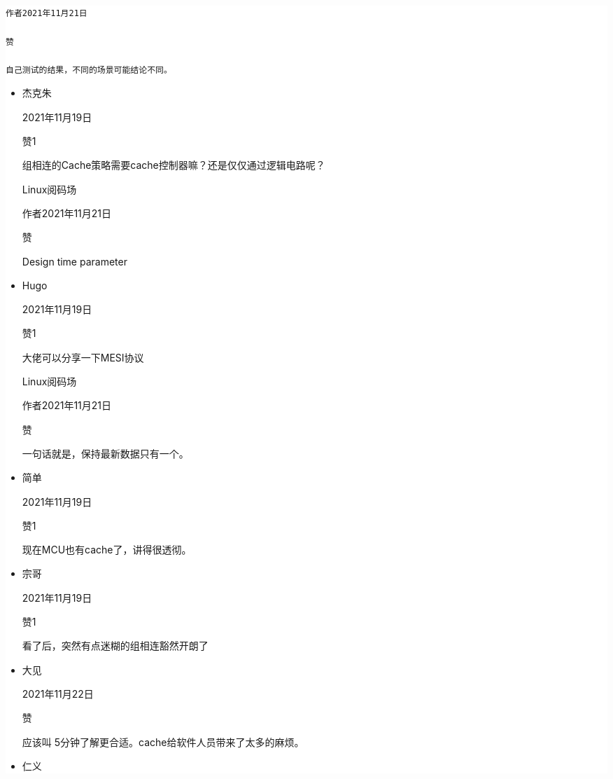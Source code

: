     作者2021年11月21日
    
    赞
    
    自己测试的结果，不同的场景可能结论不同。
    
- 杰克朱
    
    2021年11月19日
    
    赞1
    
    组相连的Cache策略需要cache控制器嘛？还是仅仅通过逻辑电路呢？
    
    Linux阅码场
    
    作者2021年11月21日
    
    赞
    
    Design time parameter
    
- Hugo
    
    2021年11月19日
    
    赞1
    
    大佬可以分享一下MESI协议
    
    Linux阅码场
    
    作者2021年11月21日
    
    赞
    
    一句话就是，保持最新数据只有一个。
    
- 简单
    
    2021年11月19日
    
    赞1
    
    现在MCU也有cache了，讲得很透彻。
    
- 宗哥
    
    2021年11月19日
    
    赞1
    
    看了后，突然有点迷糊的组相连豁然开朗了![[呲牙]](data:image/png;base64,iVBORw0KGgoAAAANSUhEUgAAAAEAAAABCAQAAAC1HAwCAAAAC0lEQVR42mNkYAAAAAYAAjCB0C8AAAAASUVORK5CYII=)![[强]](data:image/png;base64,iVBORw0KGgoAAAANSUhEUgAAAAEAAAABCAQAAAC1HAwCAAAAC0lEQVR42mNkYAAAAAYAAjCB0C8AAAAASUVORK5CYII=)
    
- 大见
    
    2021年11月22日
    
    赞
    
    应该叫 5分钟了解更合适。cache给软件人员带来了太多的麻烦。
    
- 仁义
    